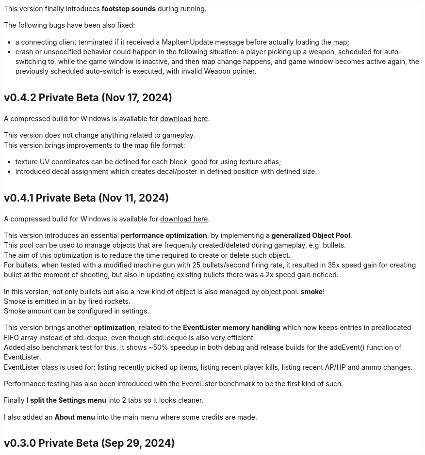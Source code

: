 This version finally introduces **footstep sounds** during running.

The following bugs have been also fixed:
 - a connecting client terminated if it received a MapItemUpdate message before actually loading the map;
 - crash or unspecified behavior could happen in the following situation: a player picking up a weapon, scheduled for auto-switching to, while the game window is inactive, and then map change happens, and game window becomes active again, the previously scheduled auto-switch is executed, with invalid Weapon pointer.
 
## v0.4.2 Private Beta (Nov 17, 2024)

A compressed build for Windows is available for [download here](https://drive.google.com/file/d/1J2gwseaGRFgDWa9ZrErKDOC2Z8TNP_og/view?usp=drive_link).

This version does not change anything related to gameplay.  
This version brings improvements to the map file format:
 - texture UV coordinates can be defined for each block, good for using texture atlas;
 - introduced decal assignment which creates decal/poster in defined position with defined size.

## v0.4.1 Private Beta (Nov 11, 2024)

A compressed build for Windows is available for [download here](https://drive.google.com/file/d/15FFxkeoAWKrQNeouH-Bqo9yLLXW7ki32/view?usp=drive_link).

This version introduces an essential **performance optimization**, by implementing a **generalized Object Pool**.  
This pool can be used to manage objects that are frequently created/deleted during gameplay, e.g. bullets.  
The aim of this optimization is to reduce the time required to create or delete such object.  
For bullets, when tested with a modified machine gun with 25 bullets/second firing rate, it resulted in 35x speed gain for creating bullet at the moment of shooting, but also in updating existing bullets there was a 2x speed gain noticed.

In this version, not only bullets but also a new kind of object is also managed by object pool: **smoke**!  
Smoke is emitted in air by fired rockets.  
Smoke amount can be configured in settings.

This version brings another **optimization**, related to the **EventLister memory handling** which now keeps entries in preallocated FIFO array instead of std::deque, even though std::deque is also very efficient.  
Added also benchmark test for this. It shows ~50% speedup in both debug and release builds for the addEvent() function of EventLister.  
EventLister class is used for: listing recently picked up items, listing recent player kills, listing recent AP/HP and ammo changes.

Performance testing has also been introduced with the EventLister benchmark to be the first kind of such.

Finally I **split the Settings menu** into 2 tabs so it looks cleaner.

I also added an **About menu** into the main menu where some credits are made.

## v0.3.0 Private Beta (Sep 29, 2024)
